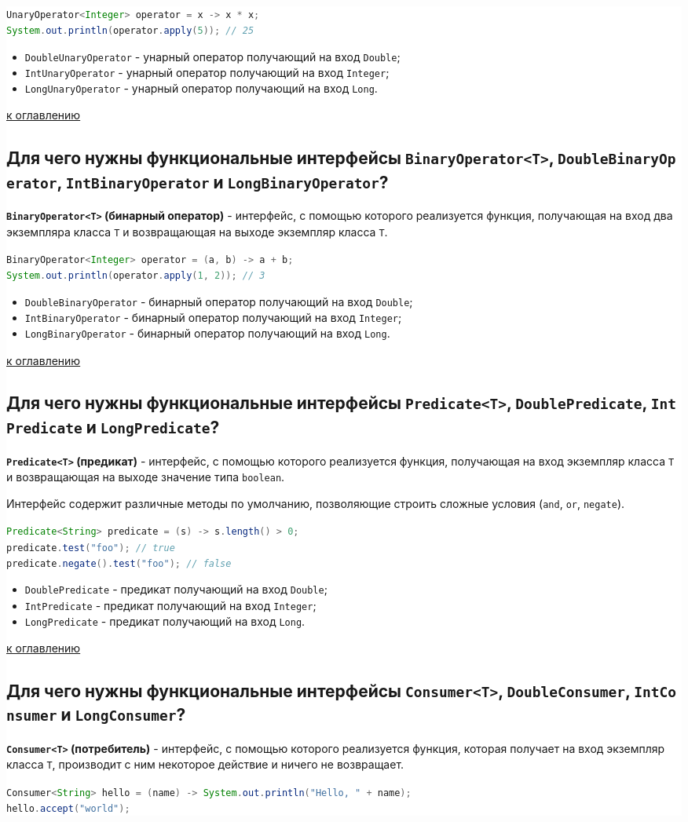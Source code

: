 ```java
UnaryOperator<Integer> operator = x -> x * x;
System.out.println(operator.apply(5)); // 25
```

+ `DoubleUnaryOperator` - унарный оператор получающий на вход `Double`;
+ `IntUnaryOperator` - унарный оператор получающий на вход `Integer`;
+ `LongUnaryOperator` - унарный оператор получающий на вход `Long`.

[к оглавлению](#java-8)

## Для чего нужны функциональные интерфейсы `BinaryOperator<T>`, `DoubleBinaryOperator`, `IntBinaryOperator` и `LongBinaryOperator`?
__`BinaryOperator<T>` (бинарный оператор)__ - интерфейс, с помощью которого реализуется функция, получающая на вход два экземпляра класса `T` и возвращающая на выходе экземпляр класса `T`.
```java
BinaryOperator<Integer> operator = (a, b) -> a + b;
System.out.println(operator.apply(1, 2)); // 3
```

+ `DoubleBinaryOperator` - бинарный оператор получающий на вход `Double`;
+ `IntBinaryOperator` - бинарный оператор получающий на вход `Integer`;
+ `LongBinaryOperator` - бинарный оператор получающий на вход `Long`.

[к оглавлению](#java-8)

## Для чего нужны функциональные интерфейсы `Predicate<T>`, `DoublePredicate`, `IntPredicate` и `LongPredicate`?
__`Predicate<T>` (предикат)__ - интерфейс, с помощью которого реализуется функция, получающая на вход экземпляр класса `T` и возвращающая на выходе значение типа `boolean`.

Интерфейс содержит различные методы по умолчанию, позволяющие строить сложные условия (`and`, `or`, `negate`).

```java
Predicate<String> predicate = (s) -> s.length() > 0;
predicate.test("foo"); // true
predicate.negate().test("foo"); // false
```

+ `DoublePredicate` - предикат получающий на вход `Double`;
+ `IntPredicate` - предикат получающий на вход `Integer`;
+ `LongPredicate` - предикат получающий на вход `Long`.

[к оглавлению](#java-8)

## Для чего нужны функциональные интерфейсы `Consumer<T>`, `DoubleConsumer`, `IntConsumer` и `LongConsumer`?
__`Consumer<T>` (потребитель)__ - интерфейс, с помощью которого реализуется функция, которая получает на вход экземпляр класса `T`, производит с ним некоторое действие и ничего не возвращает.

```java
Consumer<String> hello = (name) -> System.out.println("Hello, " + name);
hello.accept("world");
```
